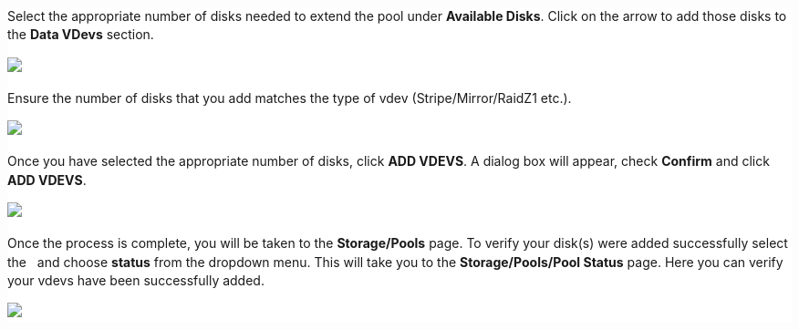 Select the appropriate number of disks needed to extend the pool under **Available Disks**.
Click on the arrow to add those disks to the **Data VDevs** section.

<img src="/images/PoolManagerPage1.png" width='700px'>
<br>

Ensure the number of disks that you add matches the type of vdev (Stripe/Mirror/RaidZ1 etc.).  

<img src="/images/PoolManagerPage2.png" width='700px'>
<br>

Once you have selected the appropriate number of disks, click **ADD VDEVS**. A dialog box will appear, check **Confirm** and click **ADD VDEVS**.

<img src="/images/PoolManagerPage3.png" width='700px'>
<br>

Once the process is complete, you will be taken to the **Storage/Pools** page.  To verify your disk(s) were added successfully select the <i class="fas fa-cog" aria-hidden="true" title="Settings"></i>&nbsp;
and choose **status** from the dropdown menu.  This will take you to the **Storage/Pools/Pool Status** page.  Here you can verify your vdevs have been successfully added.

<img src="/images/PoolManagerPage4.png" width='700px'>
<br>
